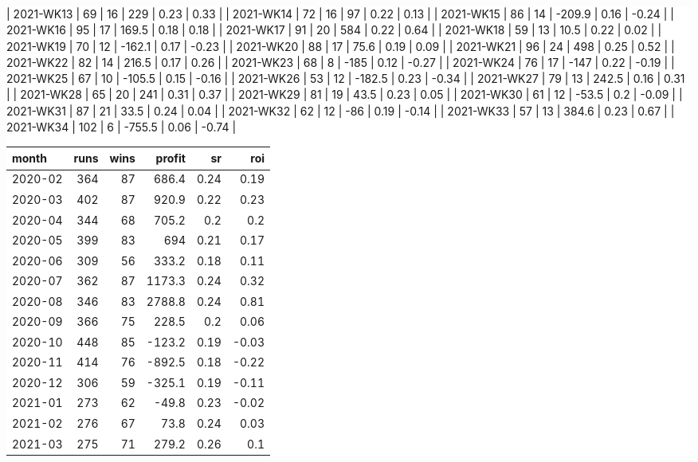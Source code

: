 | 2021-WK13 |     69 |     16 |    229   | 0.23 |  0.33 |
| 2021-WK14 |     72 |     16 |     97   | 0.22 |  0.13 |
| 2021-WK15 |     86 |     14 |   -209.9 | 0.16 | -0.24 |
| 2021-WK16 |     95 |     17 |    169.5 | 0.18 |  0.18 |
| 2021-WK17 |     91 |     20 |    584   | 0.22 |  0.64 |
| 2021-WK18 |     59 |     13 |     10.5 | 0.22 |  0.02 |
| 2021-WK19 |     70 |     12 |   -162.1 | 0.17 | -0.23 |
| 2021-WK20 |     88 |     17 |     75.6 | 0.19 |  0.09 |
| 2021-WK21 |     96 |     24 |    498   | 0.25 |  0.52 |
| 2021-WK22 |     82 |     14 |    216.5 | 0.17 |  0.26 |
| 2021-WK23 |     68 |      8 |   -185   | 0.12 | -0.27 |
| 2021-WK24 |     76 |     17 |   -147   | 0.22 | -0.19 |
| 2021-WK25 |     67 |     10 |   -105.5 | 0.15 | -0.16 |
| 2021-WK26 |     53 |     12 |   -182.5 | 0.23 | -0.34 |
| 2021-WK27 |     79 |     13 |    242.5 | 0.16 |  0.31 |
| 2021-WK28 |     65 |     20 |    241   | 0.31 |  0.37 |
| 2021-WK29 |     81 |     19 |     43.5 | 0.23 |  0.05 |
| 2021-WK30 |     61 |     12 |    -53.5 | 0.2  | -0.09 |
| 2021-WK31 |     87 |     21 |     33.5 | 0.24 |  0.04 |
| 2021-WK32 |     62 |     12 |    -86   | 0.19 | -0.14 |
| 2021-WK33 |     57 |     13 |    384.6 | 0.23 |  0.67 |
| 2021-WK34 |    102 |      6 |   -755.5 | 0.06 | -0.74 |

| month   |   runs |   wins |   profit |   sr |   roi |
|:--------|-------:|-------:|---------:|-----:|------:|
| 2020-02 |    364 |     87 |    686.4 | 0.24 |  0.19 |
| 2020-03 |    402 |     87 |    920.9 | 0.22 |  0.23 |
| 2020-04 |    344 |     68 |    705.2 | 0.2  |  0.2  |
| 2020-05 |    399 |     83 |    694   | 0.21 |  0.17 |
| 2020-06 |    309 |     56 |    333.2 | 0.18 |  0.11 |
| 2020-07 |    362 |     87 |   1173.3 | 0.24 |  0.32 |
| 2020-08 |    346 |     83 |   2788.8 | 0.24 |  0.81 |
| 2020-09 |    366 |     75 |    228.5 | 0.2  |  0.06 |
| 2020-10 |    448 |     85 |   -123.2 | 0.19 | -0.03 |
| 2020-11 |    414 |     76 |   -892.5 | 0.18 | -0.22 |
| 2020-12 |    306 |     59 |   -325.1 | 0.19 | -0.11 |
| 2021-01 |    273 |     62 |    -49.8 | 0.23 | -0.02 |
| 2021-02 |    276 |     67 |     73.8 | 0.24 |  0.03 |
| 2021-03 |    275 |     71 |    279.2 | 0.26 |  0.1  |